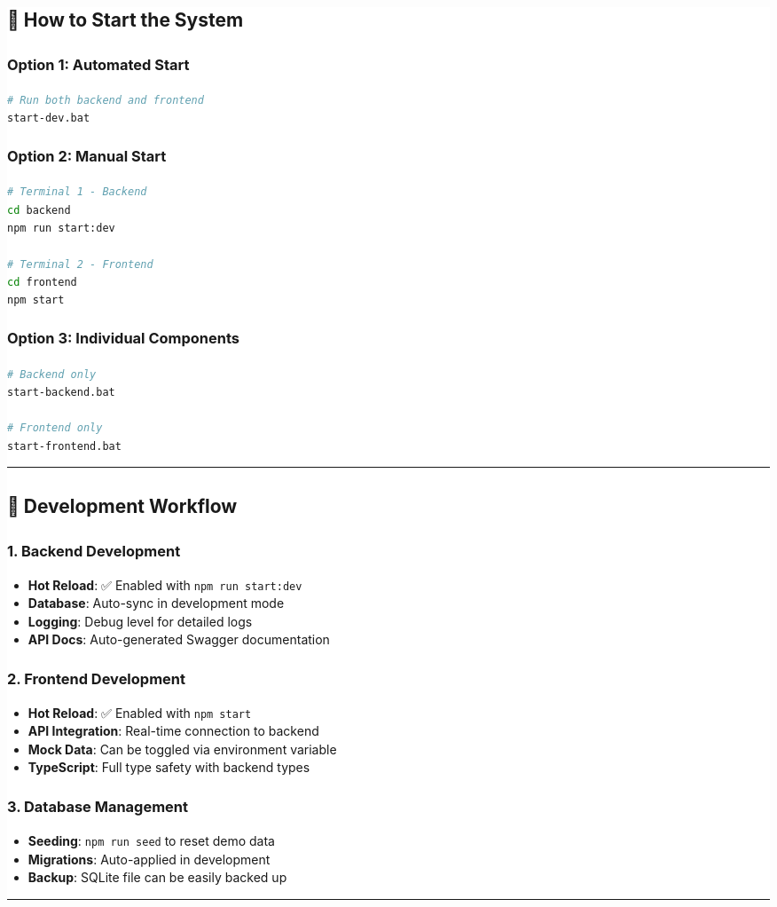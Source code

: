 
## 🚀 **How to Start the System**

### **Option 1: Automated Start**
```bash
# Run both backend and frontend
start-dev.bat
```

### **Option 2: Manual Start**
```bash
# Terminal 1 - Backend
cd backend
npm run start:dev

# Terminal 2 - Frontend
cd frontend
npm start
```

### **Option 3: Individual Components**
```bash
# Backend only
start-backend.bat

# Frontend only
start-frontend.bat
```

---

## 🔧 **Development Workflow**

### **1. Backend Development**
- **Hot Reload**: ✅ Enabled with `npm run start:dev`
- **Database**: Auto-sync in development mode
- **Logging**: Debug level for detailed logs
- **API Docs**: Auto-generated Swagger documentation

### **2. Frontend Development**
- **Hot Reload**: ✅ Enabled with `npm start`
- **API Integration**: Real-time connection to backend
- **Mock Data**: Can be toggled via environment variable
- **TypeScript**: Full type safety with backend types

### **3. Database Management**
- **Seeding**: `npm run seed` to reset demo data
- **Migrations**: Auto-applied in development
- **Backup**: SQLite file can be easily backed up

---